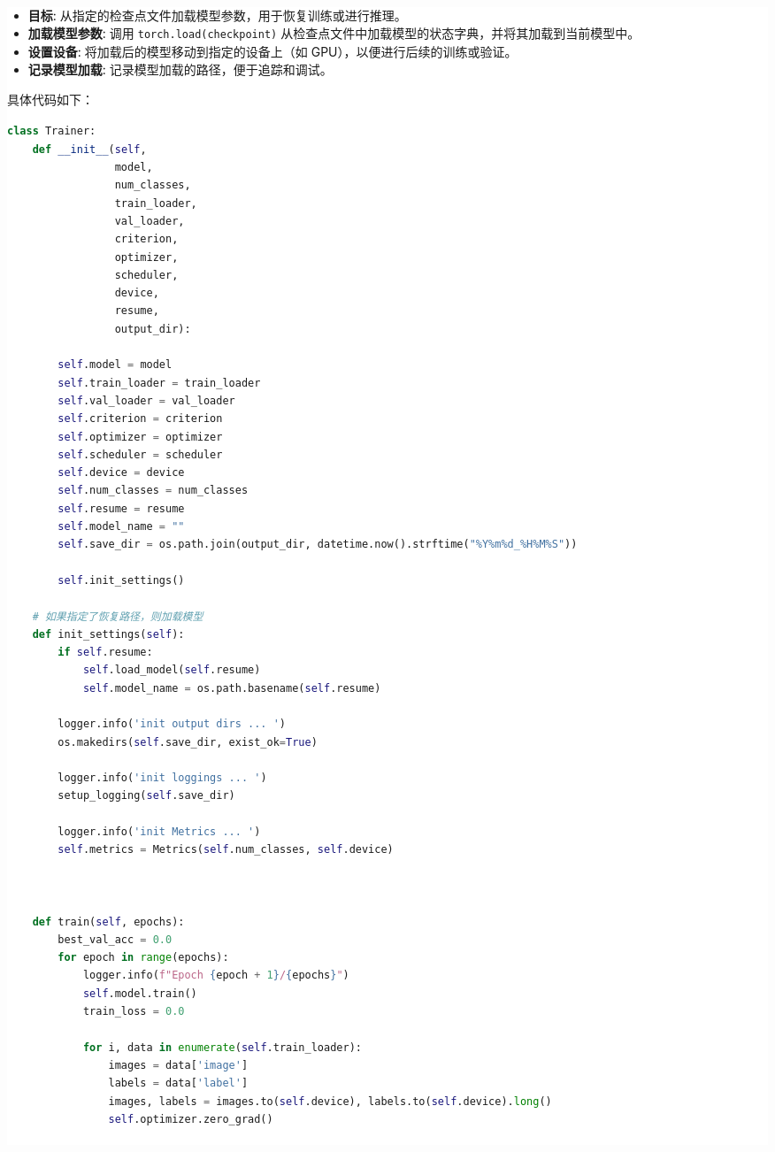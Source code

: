 *   **目标**: 从指定的检查点文件加载模型参数，用于恢复训练或进行推理。
*   **加载模型参数**: 调用 `torch.load(checkpoint)` 从检查点文件中加载模型的状态字典，并将其加载到当前模型中。
*   **设置设备**: 将加载后的模型移动到指定的设备上（如 GPU），以便进行后续的训练或验证。
*   **记录模型加载**: 记录模型加载的路径，便于追踪和调试。

具体代码如下：

```Python
class Trainer:
    def __init__(self,
                 model,
                 num_classes,
                 train_loader,
                 val_loader,
                 criterion,
                 optimizer,
                 scheduler,
                 device,
                 resume,
                 output_dir):
        
        self.model = model
        self.train_loader = train_loader
        self.val_loader = val_loader
        self.criterion = criterion
        self.optimizer = optimizer
        self.scheduler = scheduler
        self.device = device
        self.num_classes = num_classes
        self.resume = resume
        self.model_name = ""
        self.save_dir = os.path.join(output_dir, datetime.now().strftime("%Y%m%d_%H%M%S"))

        self.init_settings()
        
    # 如果指定了恢复路径，则加载模型
    def init_settings(self):
        if self.resume:
            self.load_model(self.resume)
            self.model_name = os.path.basename(self.resume)
            
        logger.info('init output dirs ... ')
        os.makedirs(self.save_dir, exist_ok=True)
        
        logger.info('init loggings ... ')
        setup_logging(self.save_dir)
        
        logger.info('init Metrics ... ')
        self.metrics = Metrics(self.num_classes, self.device)



    def train(self, epochs):
        best_val_acc = 0.0
        for epoch in range(epochs):
            logger.info(f"Epoch {epoch + 1}/{epochs}")
            self.model.train()
            train_loss = 0.0

            for i, data in enumerate(self.train_loader):
                images = data['image']
                labels = data['label']
                images, labels = images.to(self.device), labels.to(self.device).long()
                self.optimizer.zero_grad()
                
```